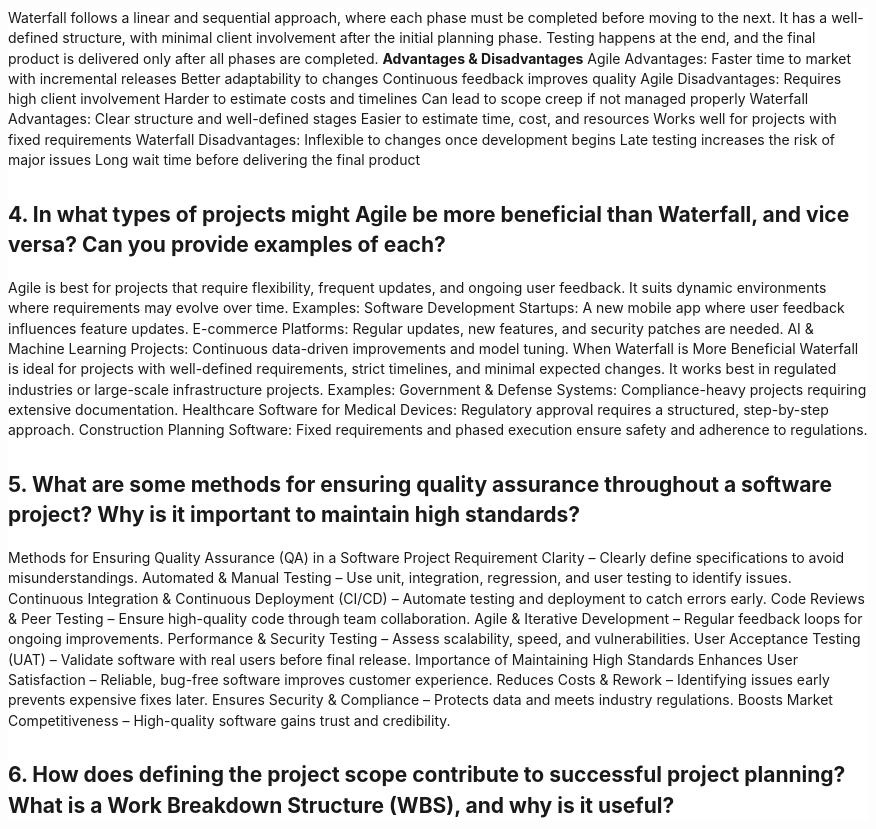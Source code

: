 Waterfall follows a linear and sequential approach, where each phase must be completed before moving to the next. It has a well-defined structure, with minimal client involvement after the initial planning phase. Testing happens at the end, and the final product is delivered only after all phases are completed.
**Advantages & Disadvantages**
Agile Advantages:
Faster time to market with incremental releases
Better adaptability to changes
Continuous feedback improves quality
Agile Disadvantages:
Requires high client involvement
Harder to estimate costs and timelines
Can lead to scope creep if not managed properly
Waterfall Advantages:
Clear structure and well-defined stages
Easier to estimate time, cost, and resources
Works well for projects with fixed requirements
Waterfall Disadvantages:
Inflexible to changes once development begins
Late testing increases the risk of major issues
Long wait time before delivering the final product
## 4. In what types of projects might Agile be more beneficial than Waterfall, and vice versa? Can you provide examples of each?
Agile is best for projects that require flexibility, frequent updates, and ongoing user feedback. It suits dynamic environments where requirements may evolve over time.
Examples:
Software Development Startups: A new mobile app where user feedback influences feature updates.
E-commerce Platforms: Regular updates, new features, and security patches are needed.
AI & Machine Learning Projects: Continuous data-driven improvements and model tuning.
When Waterfall is More Beneficial
Waterfall is ideal for projects with well-defined requirements, strict timelines, and minimal expected changes. It works best in regulated industries or large-scale infrastructure projects.
Examples:
Government & Defense Systems: Compliance-heavy projects requiring extensive documentation.
Healthcare Software for Medical Devices: Regulatory approval requires a structured, step-by-step approach.
Construction Planning Software: Fixed requirements and phased execution ensure safety and adherence to regulations.
## 5. What are some methods for ensuring quality assurance throughout a software project? Why is it important to maintain high standards?
Methods for Ensuring Quality Assurance (QA) in a Software Project
Requirement Clarity – Clearly define specifications to avoid misunderstandings.
Automated & Manual Testing – Use unit, integration, regression, and user testing to identify issues.
Continuous Integration & Continuous Deployment (CI/CD) – Automate testing and deployment to catch errors early.
Code Reviews & Peer Testing – Ensure high-quality code through team collaboration.
Agile & Iterative Development – Regular feedback loops for ongoing improvements.
Performance & Security Testing – Assess scalability, speed, and vulnerabilities.
User Acceptance Testing (UAT) – Validate software with real users before final release.
Importance of Maintaining High Standards
Enhances User Satisfaction – Reliable, bug-free software improves customer experience.
Reduces Costs & Rework – Identifying issues early prevents expensive fixes later.
Ensures Security & Compliance – Protects data and meets industry regulations.
Boosts Market Competitiveness – High-quality software gains trust and credibility.
## 6. How does defining the project scope contribute to successful project planning? What is a Work Breakdown Structure (WBS), and why is it useful?